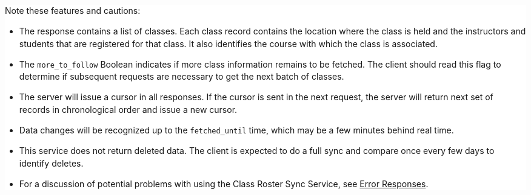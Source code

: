 Note these features and cautions:  


* The response contains a list of classes. Each class record contains the location where the class is held and the instructors and students that are registered for that class. It also identifies the course with which the class is associated. 

* The `more_to_follow` Boolean indicates if more class information remains to be fetched. The client should read this flag to determine if subsequent requests are necessary to get the next batch of classes. 

* The server will issue a cursor in all responses. If the cursor is sent in the next request, the server will return next set of records in chronological order and issue a new cursor. 

* Data changes will be recognized up to the `fetched_until` time, which may be a few minutes behind real time. 

* This service does not return deleted data. The client is expected to do a full sync and compare once every few days to identify deletes. 

* For a discussion of potential problems with using the Class Roster Sync Service, see [Error Responses](https://developer.apple.com/library/content/documentation/Miscellaneous/Reference/MobileDeviceManagementProtocolRef/6.5-MDM_Rosters/MDM_Rosters.html#//apple_ref/doc/uid/TP40017387-CH9-SW40). 
